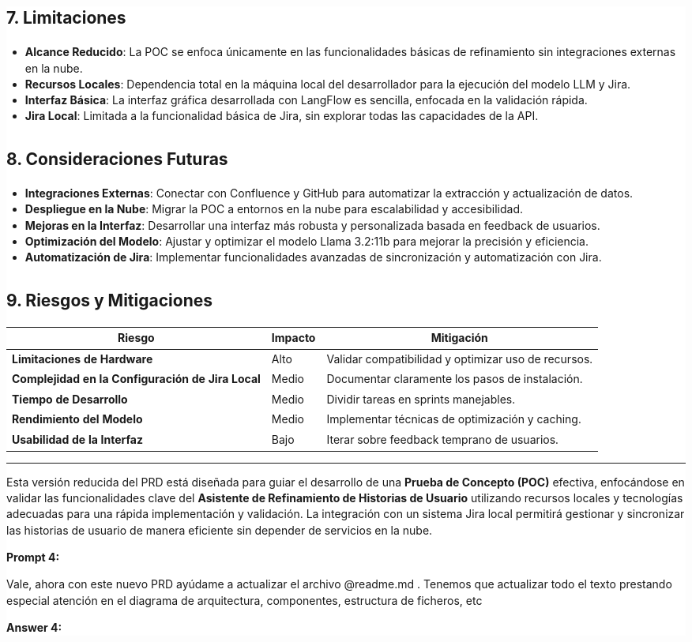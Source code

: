 ## 7. Limitaciones

- **Alcance Reducido**: La POC se enfoca únicamente en las funcionalidades básicas de refinamiento sin integraciones externas en la nube.
- **Recursos Locales**: Dependencia total en la máquina local del desarrollador para la ejecución del modelo LLM y Jira.
- **Interfaz Básica**: La interfaz gráfica desarrollada con LangFlow es sencilla, enfocada en la validación rápida.
- **Jira Local**: Limitada a la funcionalidad básica de Jira, sin explorar todas las capacidades de la API.

## 8. Consideraciones Futuras

- **Integraciones Externas**: Conectar con Confluence y GitHub para automatizar la extracción y actualización de datos.
- **Despliegue en la Nube**: Migrar la POC a entornos en la nube para escalabilidad y accesibilidad.
- **Mejoras en la Interfaz**: Desarrollar una interfaz más robusta y personalizada basada en feedback de usuarios.
- **Optimización del Modelo**: Ajustar y optimizar el modelo Llama 3.2:11b para mejorar la precisión y eficiencia.
- **Automatización de Jira**: Implementar funcionalidades avanzadas de sincronización y automatización con Jira.

## 9. Riesgos y Mitigaciones

| Riesgo                                    | Impacto       | Mitigación                                       |
|-------------------------------------------|---------------|-------------------------------------------------|
| **Limitaciones de Hardware**             | Alto          | Validar compatibilidad y optimizar uso de recursos.|
| **Complejidad en la Configuración de Jira Local** | Medio      | Documentar claramente los pasos de instalación.   |
| **Tiempo de Desarrollo**                  | Medio         | Dividir tareas en sprints manejables.            |
| **Rendimiento del Modelo**                | Medio         | Implementar técnicas de optimización y caching.  |
| **Usabilidad de la Interfaz**             | Bajo          | Iterar sobre feedback temprano de usuarios.      |

---

Esta versión reducida del PRD está diseñada para guiar el desarrollo de una **Prueba de Concepto (POC)** efectiva, enfocándose en validar las funcionalidades clave del **Asistente de Refinamiento de Historias de Usuario** utilizando recursos locales y tecnologías adecuadas para una rápida implementación y validación. La integración con un sistema Jira local permitirá gestionar y sincronizar las historias de usuario de manera eficiente sin depender de servicios en la nube.

**Prompt 4:**

Vale, ahora con este nuevo PRD ayúdame a actualizar el archivo @readme.md . Tenemos que actualizar todo el texto prestando especial atención en el diagrama de arquitectura, componentes, estructura de ficheros, etc

**Answer 4:**

